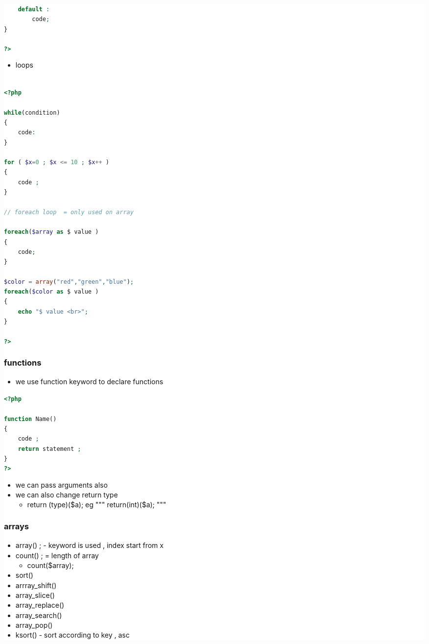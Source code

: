 ``` php 
	default :
		code;
}

?>
```
- loops
``` php

<?php

while(condition)
{
	code:
}

for ( $x=0 ; $x <= 10 ; $x++ )
{
	code ;
}

// foreach loop  = only used on array

foreach($array as $ value )
{
	code;
}

$color = array("red","green","blue");
foreach($color as $ value )
{
	echo "$ value <br>";
}

?>
```

### functions
- we use function keyword to declare functions
``` php 
<?php

function Name()
{
	code ;
	return statement ;
}
?>
```
- we can pass arguments also 
- we can also change return type
	- return (type)($a);   eg """ return(int)($a); """
### arrays 
- array() ;  - keyword is used , index start from x
- count() ; = length of array 
	- count($array);
- sort() 
- arrray_shift()
- array_slice()
- array_replace()
- array_search()
- array_pop()
- ksort() - sort according to key , asc